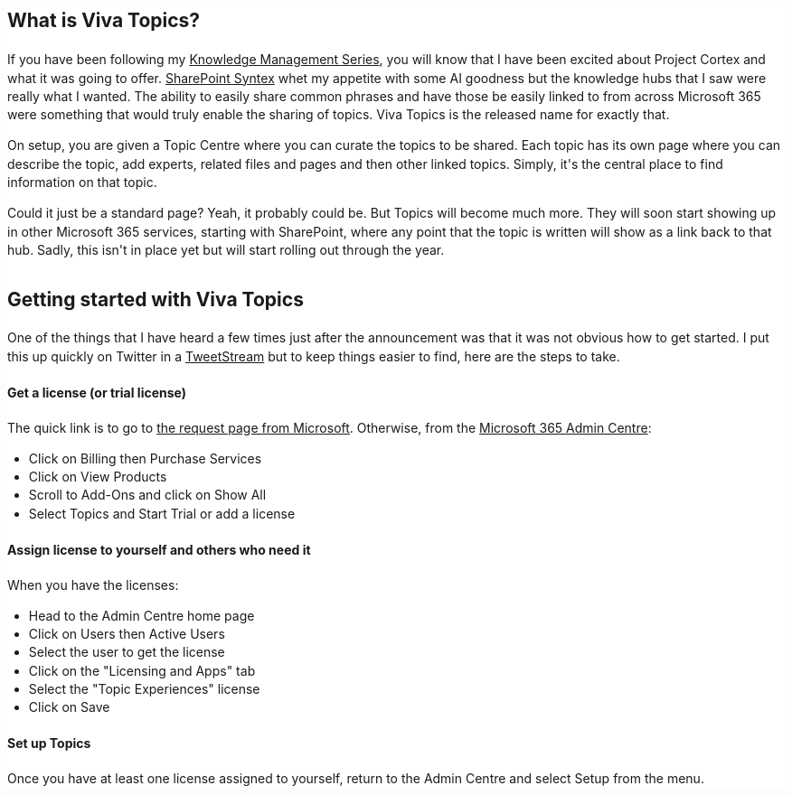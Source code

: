 ## What is Viva Topics?

If you have been following my [Knowledge Management Series](/2020/09/03/Knowledge-Management-Series.html), you will know that I have been excited about Project Cortex and what it was going to offer. [SharePoint Syntex](/2020/09/26/Knowledge-Management-Series-Introduction-to-SharePoint-Syntex.html) whet my appetite with some AI goodness but the knowledge hubs that I saw were really what I wanted. The ability to easily share common phrases and have those be easily linked to from across Microsoft 365 were something that would truly enable the sharing of topics. Viva Topics is the released name for exactly that.

On setup, you are given a Topic Centre where you can curate the topics to be shared. Each topic has its own page where you can describe the topic, add experts, related files and pages and then other linked topics. Simply, it's the central place to find information on that topic. 

Could it just be a standard page? Yeah, it probably could be. But Topics will become much more. They will soon start showing up in other Microsoft 365 services, starting with SharePoint, where any point that the topic is written will show as a link back to that hub. Sadly, this isn't in place yet but will start rolling out through the year.

## Getting started with Viva Topics

One of the things that I have heard a few times just after the announcement was that it was not obvious how to get started. I put this up quickly on Twitter in a [TweetStream](https://twitter.com/kevmcdonk/status/1357377802320949248?s=20) but to keep things easier to find, here are the steps to take.

#### Get a license (or trial license)

The quick link is to go to [the request page from Microsoft](https://aka.ms/BuyVivaTopics). Otherwise, from the [Microsoft 365 Admin Centre](https://admin.microsoft.com/Adminportal):

* Click on Billing then Purchase Services
* Click on View Products
* Scroll to Add-Ons and click on Show All
* Select Topics and Start Trial or add a license

<iframe width="560" height="315" src="https://www.youtube.com/embed/_nzvVCEVCXY" frameborder="0" gesture="media" allowfullscreen></iframe>

#### Assign license to yourself and others who need it

When you have the licenses:

* Head to the Admin Centre home page
* Click on Users then Active Users
* Select the user to get the license
* Click on the "Licensing and Apps" tab
* Select the "Topic Experiences" license
* Click on Save

#### Set up Topics

Once you have at least one license assigned to yourself, return to the Admin Centre and select Setup from the menu.
